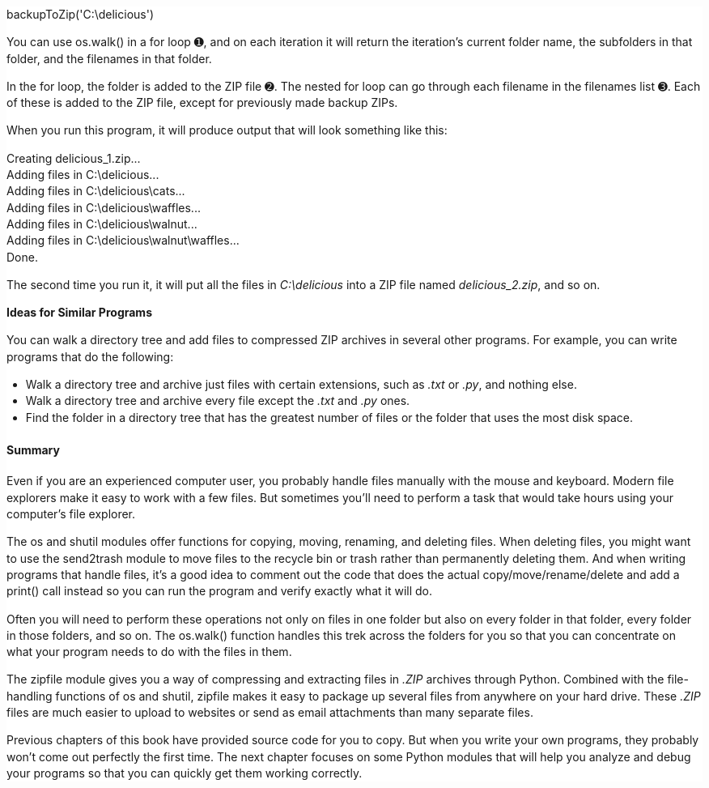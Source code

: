 backupToZip\('C:\\delicious'\)

You can use os.walk\(\) in a for loop ➊, and on each iteration it will return the iteration’s current folder name, the subfolders in that folder, and the filenames in that folder.

In the for loop, the folder is added to the ZIP file ➋. The nested for loop can go through each filename in the filenames list ➌. Each of these is added to the ZIP file, except for previously made backup ZIPs.

When you run this program, it will produce output that will look something like this:

Creating delicious\_1.zip...  
Adding files in C:\delicious...  
Adding files in C:\delicious\cats...  
Adding files in C:\delicious\waffles...  
Adding files in C:\delicious\walnut...  
Adding files in C:\delicious\walnut\waffles...  
Done.

The second time you run it, it will put all the files in _C:\delicious_ into a ZIP file named _delicious\_2.zip_, and so on.

**Ideas for Similar Programs**

You can walk a directory tree and add files to compressed ZIP archives in several other programs. For example, you can write programs that do the following:

* Walk a directory tree and archive just files with certain extensions, such as _.txt_ or _.py_, and nothing else.
* Walk a directory tree and archive every file except the _.txt_ and _.py_ ones.
* Find the folder in a directory tree that has the greatest number of files or the folder that uses the most disk space.

#### **Summary** <a id="calibre_link-343"></a>

Even if you are an experienced computer user, you probably handle files manually with the mouse and keyboard. Modern file explorers make it easy to work with a few files. But sometimes you’ll need to perform a task that would take hours using your computer’s file explorer.

The os and shutil modules offer functions for copying, moving, renaming, and deleting files. When deleting files, you might want to use the send2trash module to move files to the recycle bin or trash rather than permanently deleting them. And when writing programs that handle files, it’s a good idea to comment out the code that does the actual copy/move/rename/delete and add a print\(\) call instead so you can run the program and verify exactly what it will do.

Often you will need to perform these operations not only on files in one folder but also on every folder in that folder, every folder in those folders, and so on. The os.walk\(\) function handles this trek across the folders for you so that you can concentrate on what your program needs to do with the files in them.

The zipfile module gives you a way of compressing and extracting files in _.ZIP_ archives through Python. Combined with the file-handling functions of os and shutil, zipfile makes it easy to package up several files from anywhere on your hard drive. These _.ZIP_ files are much easier to upload to websites or send as email attachments than many separate files.

Previous chapters of this book have provided source code for you to copy. But when you write your own programs, they probably won’t come out perfectly the first time. The next chapter focuses on some Python modules that will help you analyze and debug your programs so that you can quickly get them working correctly.
